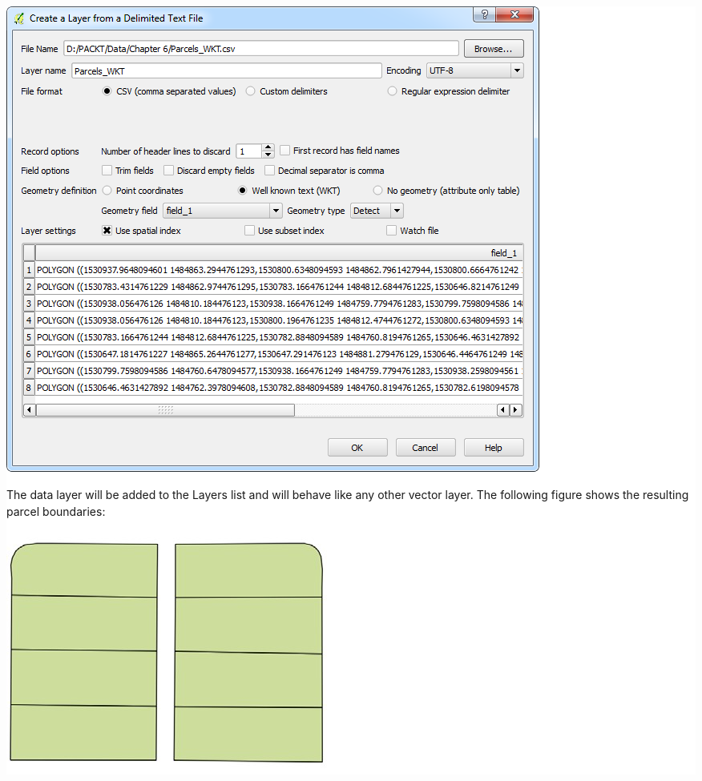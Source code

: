 ![](./image/image233.png)


The data layer will be added to the Layers list and will behave like any other vector layer.
The following figure shows the resulting parcel boundaries:

![](./image/image234.jpeg)
